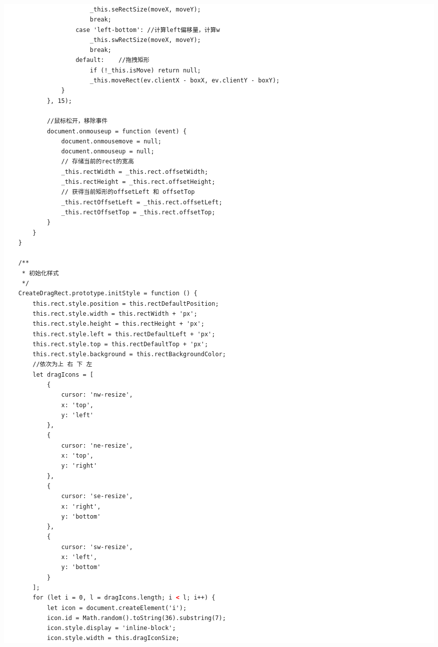 ```html
                        _this.seRectSize(moveX, moveY);
                        break;
                    case 'left-bottom': //计算left偏移量，计算w
                        _this.swRectSize(moveX, moveY);
                        break;
                    default:    //拖拽矩形
                        if (!_this.isMove) return null;
                        _this.moveRect(ev.clientX - boxX, ev.clientY - boxY);
                }
            }, 15);

            //鼠标松开，移除事件
            document.onmouseup = function (event) {
                document.onmousemove = null;
                document.onmouseup = null;
                // 存储当前的rect的宽高
                _this.rectWidth = _this.rect.offsetWidth;
                _this.rectHeight = _this.rect.offsetHeight;
                // 获得当前矩形的offsetLeft 和 offsetTop
                _this.rectOffsetLeft = _this.rect.offsetLeft;
                _this.rectOffsetTop = _this.rect.offsetTop;
            }
        }
    }

    /**
     * 初始化样式
     */
    CreateDragRect.prototype.initStyle = function () {
        this.rect.style.position = this.rectDefaultPosition;
        this.rect.style.width = this.rectWidth + 'px';
        this.rect.style.height = this.rectHeight + 'px';
        this.rect.style.left = this.rectDefaultLeft + 'px';
        this.rect.style.top = this.rectDefaultTop + 'px';
        this.rect.style.background = this.rectBackgroundColor;
        //依次为上 右 下 左
        let dragIcons = [
            {
                cursor: 'nw-resize',
                x: 'top',
                y: 'left'
            },
            {
                cursor: 'ne-resize',
                x: 'top',
                y: 'right'
            },
            {
                cursor: 'se-resize',
                x: 'right',
                y: 'bottom'
            },
            {
                cursor: 'sw-resize',
                x: 'left',
                y: 'bottom'
            }
        ];
        for (let i = 0, l = dragIcons.length; i < l; i++) {
            let icon = document.createElement('i');
            icon.id = Math.random().toString(36).substring(7);
            icon.style.display = 'inline-block';
            icon.style.width = this.dragIconSize;
```